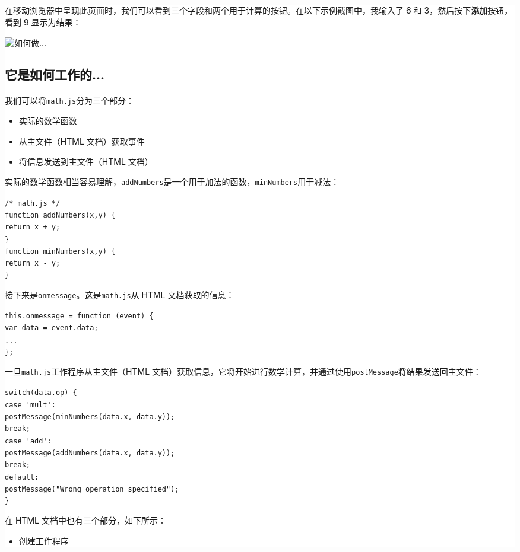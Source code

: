 在移动浏览器中呈现此页面时，我们可以看到三个字段和两个用于计算的按钮。在以下示例截图中，我输入了 6 和 3，然后按下**添加**按钮，看到 9 显示为结果：

![如何做...](https://github.com/OpenDocCN/freelearn-html-css-zh/raw/master/docs/h5-mobi-dev-cb/img/1963_06_01.jpg)

## 它是如何工作的...

我们可以将`math.js`分为三个部分：

+   实际的数学函数

+   从主文件（HTML 文档）获取事件

+   将信息发送到主文件（HTML 文档）

实际的数学函数相当容易理解，`addNumbers`是一个用于加法的函数，`minNumbers`用于减法：

```html
/* math.js */
function addNumbers(x,y) {
return x + y;
}
function minNumbers(x,y) {
return x - y;
}

```

接下来是`onmessage`。这是`math.js`从 HTML 文档获取的信息：

```html
this.onmessage = function (event) {
var data = event.data;
...
};

```

一旦`math.js`工作程序从主文件（HTML 文档）获取信息，它将开始进行数学计算，并通过使用`postMessage`将结果发送回主文件：

```html
switch(data.op) {
case 'mult':
postMessage(minNumbers(data.x, data.y));
break;
case 'add':
postMessage(addNumbers(data.x, data.y));
break;
default:
postMessage("Wrong operation specified");
}

```

在 HTML 文档中也有三个部分，如下所示：

+   创建工作程序
